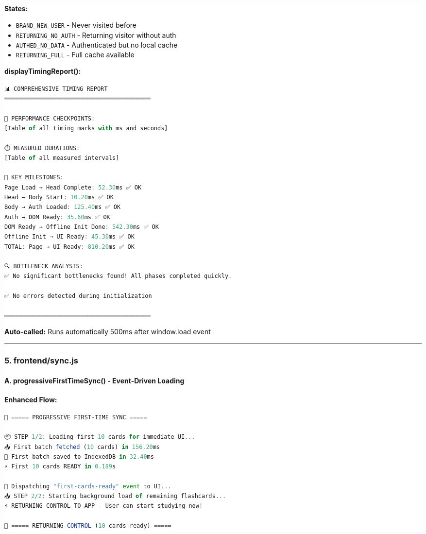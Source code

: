 **States:**
- `BRAND_NEW_USER` - Never visited before
- `RETURNING_NO_AUTH` - Returning visitor without auth
- `AUTHED_NO_DATA` - Authenticated but no local cache
- `RETURNING_FULL` - Full cache available

**displayTimingReport():**
```javascript
📊 COMPREHENSIVE TIMING REPORT
══════════════════════════════════════════

📍 PERFORMANCE CHECKPOINTS:
[Table of all timing marks with ms and seconds]

⏱️ MEASURED DURATIONS:
[Table of all measured intervals]

🎯 KEY MILESTONES:
Page Load → Head Complete: 52.30ms ✅ OK
Head → Body Start: 10.20ms ✅ OK
Body → Auth Loaded: 125.40ms ✅ OK
Auth → DOM Ready: 35.60ms ✅ OK
DOM Ready → Offline Init Done: 542.30ms ✅ OK
Offline Init → UI Ready: 45.30ms ✅ OK
TOTAL: Page → UI Ready: 810.20ms ✅ OK

🔍 BOTTLENECK ANALYSIS:
✅ No significant bottlenecks found! All phases completed quickly.

✅ No errors detected during initialization

══════════════════════════════════════════
```

**Auto-called:** Runs automatically 500ms after window.load event

---

### 5. **frontend/sync.js**

#### A. **progressiveFirstTimeSync() - Event-Driven Loading**

**Enhanced Flow:**
```javascript
🚀 ===== PROGRESSIVE FIRST-TIME SYNC =====

📦 STEP 1/2: Loading first 10 cards for immediate UI...
📥 First batch fetched (10 cards) in 156.20ms
💾 First batch saved to IndexedDB in 32.40ms
⚡ First 10 cards READY in 0.189s

🎯 Dispatching "first-cards-ready" event to UI...
📥 STEP 2/2: Starting background load of remaining flashcards...
⚡ RETURNING CONTROL TO APP - User can start studying now!

🚀 ===== RETURNING CONTROL (10 cards ready) =====
```
